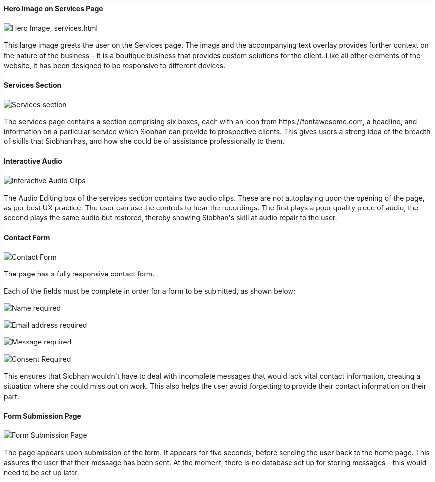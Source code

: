 #### Hero Image on Services Page

![Hero Image, services.html](documentation/features/hero-image-services.png)

This large image greets the user on the Services page. The image and the accompanying text overlay provides further context on the nature of the business - it is a boutique business that provides custom solutions for the client. Like all other elements of the website, it has been designed to be responsive to different devices. 

#### Services Section

![Services section](documentation/features/services-section.png)

The services page contains a section comprising six boxes, each with an icon from https://fontawesome.com, a headline, and information on a particular service which Siobhan can provide to prospective clients. This gives users a strong idea of the breadth of skills that Siobhan has, and how she could be of assistance professionally to them.  

#### Interactive Audio

![Interactive Audio Clips](documentation/features/interactive-audio.png)

The Audio Editing box of the services section contains two audio clips. These are not autoplaying upon the opening of the page, as per best UX practice. The user can use the controls to hear the recordings. The first plays a poor quality piece of audio, the second plays the same audio but restored, thereby showing Siobhan's skill at audio repair to the user. 

#### Contact Form

![Contact Form](documentation/features/contact-form.png)

The page has a fully responsive contact form. 

Each of the fields must be complete in order for a form to be submitted, as shown below:

![Name required](documentation/features/contact-name-required.png)

![Email address required](documentation/features/contact-email-required.png)

![Message required](documentation/features/contact-message-required.png)

![Consent Required](documentation/features/contact-consent-required.png)

This ensures that Siobhan wouldn't have to deal with incomplete messages that would lack vital contact information, creating a situation where she could miss out on work. This also helps the user avoid forgetting to provide their contact information on their part. 

#### Form Submission Page

![Form Submission Page](documentation/features/form-submission-page.png)

The page appears upon submission of the form. It appears for five seconds, before sending the user back to the home page. This assures the user that their message has been sent. At the moment, there is no database set up for storing messages - this would need to be set up later.
